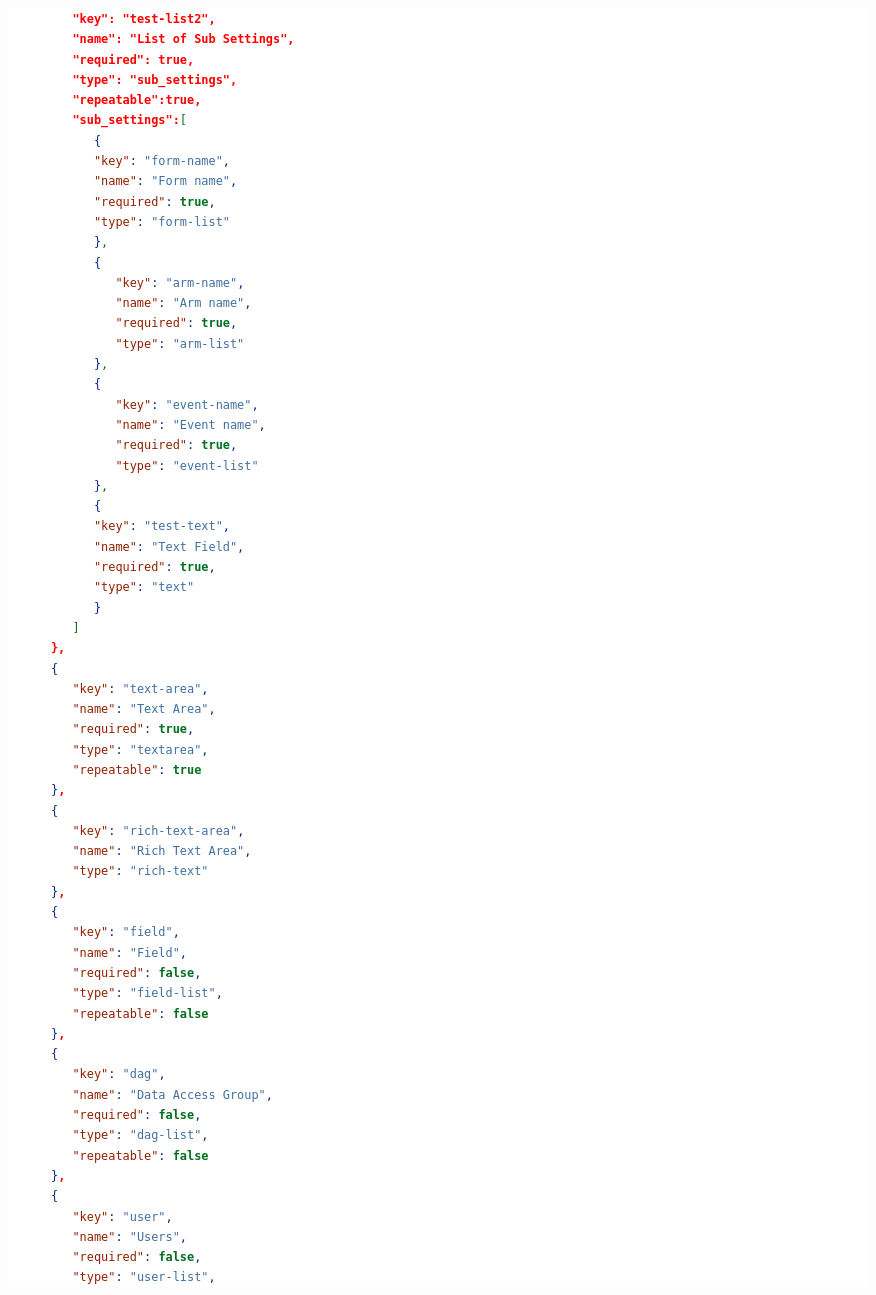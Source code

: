 ``` json
         "key": "test-list2",
         "name": "List of Sub Settings",
         "required": true,
         "type": "sub_settings",
         "repeatable":true,
         "sub_settings":[
            {
            "key": "form-name",
            "name": "Form name",
            "required": true,
            "type": "form-list"
            },
            {
               "key": "arm-name",
               "name": "Arm name",
               "required": true,
               "type": "arm-list"
            },
            {
               "key": "event-name",
               "name": "Event name",
               "required": true,
               "type": "event-list"
            },
            {
            "key": "test-text",
            "name": "Text Field",
            "required": true,
            "type": "text"
            }
         ]
      },
      {
         "key": "text-area",
         "name": "Text Area",
         "required": true,
         "type": "textarea",
         "repeatable": true
      },
      {
         "key": "rich-text-area",
         "name": "Rich Text Area",
         "type": "rich-text"
      },
      {
         "key": "field",
         "name": "Field",
         "required": false,
         "type": "field-list",
         "repeatable": false
      },
      {
         "key": "dag",
         "name": "Data Access Group",
         "required": false,
         "type": "dag-list",
         "repeatable": false
      },
      {
         "key": "user",
         "name": "Users",
         "required": false,
         "type": "user-list",
```